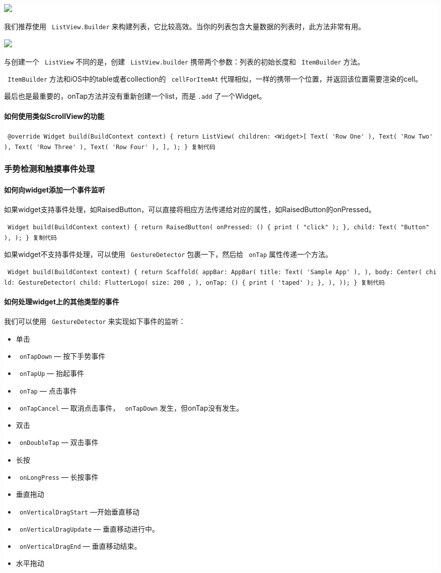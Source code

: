 ![](https://user-gold-cdn.xitu.io/2019/6/6/16b2a1fb312c3db6?imageView2/0/w/1280/h/960/ignore-error/1)

我们推荐使用 ` ListView.Builder` 来构建列表，它比较高效。当你的列表包含大量数据的列表时，此方法非常有用。

![](https://user-gold-cdn.xitu.io/2019/6/6/16b2a1fcd38d4992?imageView2/0/w/1280/h/960/ignore-error/1)

与创建一个 ` ListView` 不同的是，创建 ` ListView.builder` 携带两个参数：列表的初始长度和 ` ItemBuilder` 方法。

` ItemBuilder` 方法和iOS中的table或者collection的 ` cellForItemAt` 代理相似，一样的携带一个位置，并返回该位置需要渲染的cell。

最后也是最重要的，onTap方法并没有重新创建一个list，而是 `.add` 了一个Widget。

#### 如何使用类似ScrollView的功能 ####

` @override Widget build(BuildContext context) { return ListView( children: <Widget>[ Text( 'Row One' ), Text( 'Row Two' ), Text( 'Row Three' ), Text( 'Row Four' ), ], ); } 复制代码`

### 手势检测和触摸事件处理 ###

#### 如何向widget添加一个事件监听 ####

如果widget支持事件处理，如RaisedButton，可以直接将相应方法传递给对应的属性，如RaisedButton的onPressed。

` Widget build(BuildContext context) { return RaisedButton( onPressed: () { print ( "click" ); }, child: Text( "Button" ), ); } 复制代码`

如果widget不支持事件处理，可以使用 ` GestureDetector` 包裹一下，然后给 ` onTap` 属性传递一个方法。

` Widget build(BuildContext context) { return Scaffold( appBar: AppBar( title: Text( 'Sample App' ), ), body: Center( child: GestureDetector( child: FlutterLogo( size: 200 , ), onTap: () { print ( 'taped' ); }, ), )); } 复制代码`

#### 如何处理widget上的其他类型的事件 ####

我们可以使用 ` GestureDetector` 来实现如下事件的监听：

* 单击

* ` onTapDown` — 按下手势事件
* ` onTapUp` — 抬起事件
* ` onTap` — 点击事件
* ` onTapCancel` — 取消点击事件， ` onTapDown` 发生，但onTap没有发生。

* 双击

* ` onDoubleTap` — 双击事件

* 长按

* ` onLongPress` — 长按事件

* 垂直拖动

* ` onVerticalDragStart` —开始垂直移动
* ` onVerticalDragUpdate` — 垂直移动进行中。
* ` onVerticalDragEnd` — 垂直移动结束。

* 水平拖动
